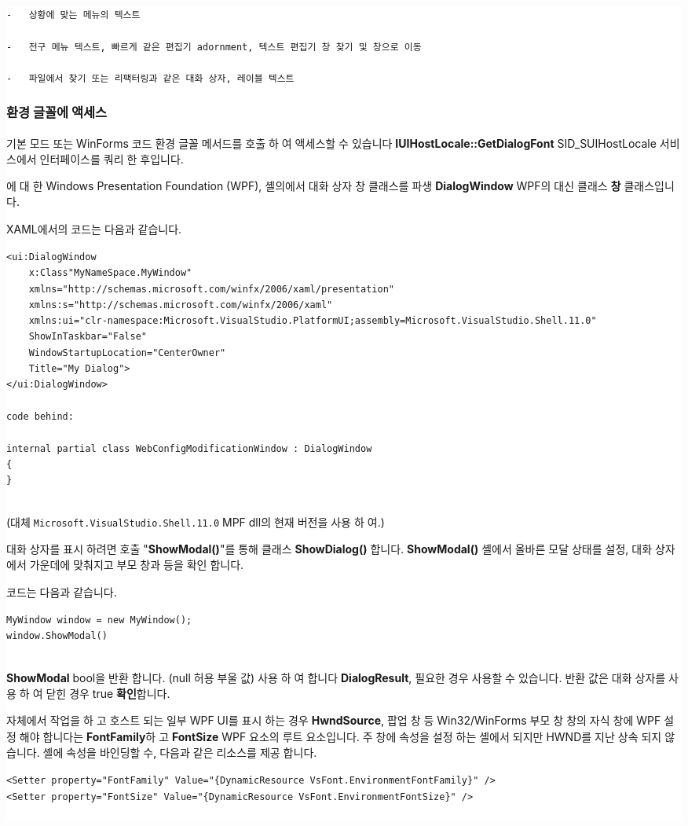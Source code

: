     -   상황에 맞는 메뉴의 텍스트  
  
    -   전구 메뉴 텍스트, 빠르게 같은 편집기 adornment, 텍스트 편집기 창 찾기 및 창으로 이동  
  
    -   파일에서 찾기 또는 리팩터링과 같은 대화 상자, 레이블 텍스트  
  
### <a name="accessing-the-environment-font"></a>환경 글꼴에 액세스  
 기본 모드 또는 WinForms 코드 환경 글꼴 메서드를 호출 하 여 액세스할 수 있습니다 **IUIHostLocale::GetDialogFont** SID_SUIHostLocale 서비스에서 인터페이스를 쿼리 한 후입니다.  
  
 에 대 한 Windows Presentation Foundation (WPF), 셸의에서 대화 상자 창 클래스를 파생 **DialogWindow** WPF의 대신 클래스 **창** 클래스입니다.  
  
 XAML에서의 코드는 다음과 같습니다.  
  
```  
<ui:DialogWindow  
    x:Class"MyNameSpace.MyWindow"  
    xmlns="http://schemas.microsoft.com/winfx/2006/xaml/presentation"  
    xmlns:s="http://schemas.microsoft.com/winfx/2006/xaml"  
    xmlns:ui="clr-namespace:Microsoft.VisualStudio.PlatformUI;assembly=Microsoft.VisualStudio.Shell.11.0"  
    ShowInTaskbar="False"  
    WindowStartupLocation="CenterOwner"  
    Title="My Dialog">  
</ui:DialogWindow>  
  
code behind:  
  
internal partial class WebConfigModificationWindow : DialogWindow  
{  
}  
  
```  
  
 (대체 `Microsoft.VisualStudio.Shell.11.0` MPF dll의 현재 버전을 사용 하 여.)  
  
 대화 상자를 표시 하려면 호출 "**ShowModal()**"를 통해 클래스 **ShowDialog()** 합니다. **ShowModal()** 셸에서 올바른 모달 상태를 설정, 대화 상자에서 가운데에 맞춰지고 부모 창과 등을 확인 합니다.  
  
 코드는 다음과 같습니다.  
  
```  
MyWindow window = new MyWindow();  
window.ShowModal()  
  
```  
  
 **ShowModal** bool을 반환 합니다. (null 허용 부울 값) 사용 하 여 합니다 **DialogResult**, 필요한 경우 사용할 수 있습니다. 반환 값은 대화 상자를 사용 하 여 닫힌 경우 true **확인**합니다.  
  
 자체에서 작업을 하 고 호스트 되는 일부 WPF UI를 표시 하는 경우 **HwndSource**, 팝업 창 등 Win32/WinForms 부모 창 창의 자식 창에 WPF 설정 해야 합니다는 **FontFamily**하 고 **FontSize** WPF 요소의 루트 요소입니다. 주 창에 속성을 설정 하는 셸에서 되지만 HWND를 지난 상속 되지 않습니다. 셸에 속성을 바인딩할 수, 다음과 같은 리소스를 제공 합니다.  
  
```  
<Setter property="FontFamily" Value="{DynamicResource VsFont.EnvironmentFontFamily}" />  
<Setter property="FontSize" Value="{DynamicResource VsFont.EnvironmentFontSize}" />  
  
```  
  